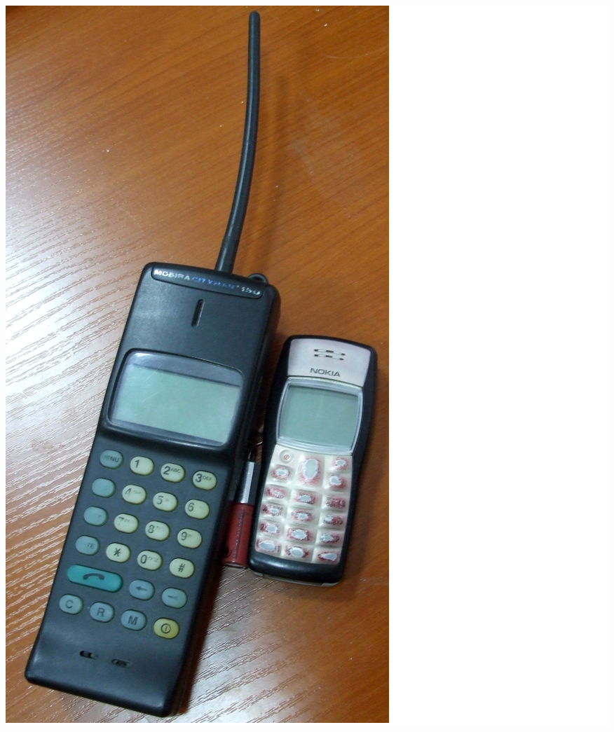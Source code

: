 [![](imgs/01/bigphone2.jpg)](https://commons.wikimedia.org/wiki/File:Nokia_150_and_nokia_1100.jpg#/media/File:Nokia_150_and_nokia_1100.jpg)
